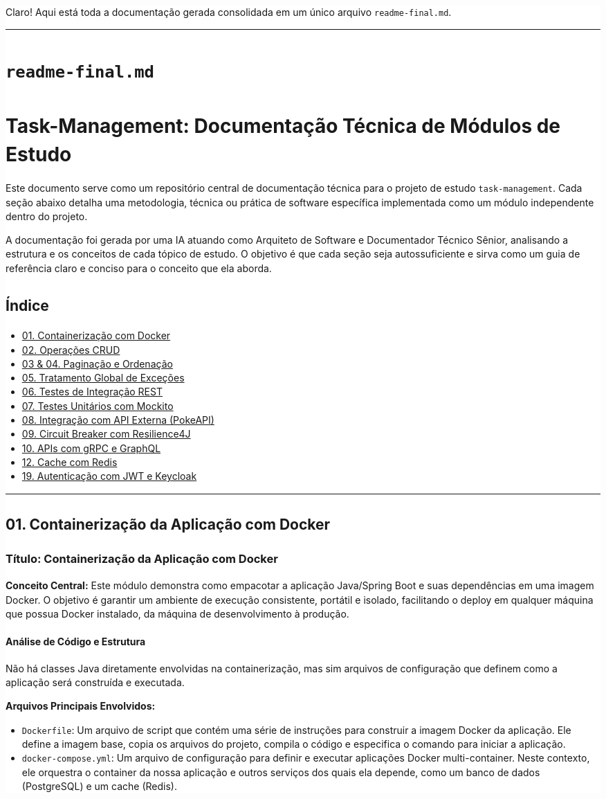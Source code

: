 Claro! Aqui está toda a documentação gerada consolidada em um único arquivo `readme-final.md`.

---

# `readme-final.md`

# Task-Management: Documentação Técnica de Módulos de Estudo

Este documento serve como um repositório central de documentação técnica para o projeto de estudo `task-management`. Cada seção abaixo detalha uma metodologia, técnica ou prática de software específica implementada como um módulo independente dentro do projeto.

A documentação foi gerada por uma IA atuando como Arquiteto de Software e Documentador Técnico Sênior, analisando a estrutura e os conceitos de cada tópico de estudo. O objetivo é que cada seção seja autossuficiente e sirva como um guia de referência claro e conciso para o conceito que ela aborda.

## Índice

*   [01. Containerização com Docker](#01-containerização-da-aplicação-com-docker)
*   [02. Operações CRUD](#02-operações-crud-para-a-entidade-task)
*   [03 & 04. Paginação e Ordenação](#03--04-paginação-e-ordenação-de-resultados-com-spring-data)
*   [05. Tratamento Global de Exceções](#05-tratamento-global-de-exceções-com-restcontrolleradvice)
*   [06. Testes de Integração REST](#06-testes-de-integração-para-endpoints-rest)
*   [07. Testes Unitários com Mockito](#07-testes-unitários-com-mockito)
*   [08. Integração com API Externa (PokeAPI)](#08-integração-com-api-externa-pokeapi)
*   [09. Circuit Breaker com Resilience4J](#09-implementação-de-padrão-circuit-breaker-com-resilience4j)
*   [10. APIs com gRPC e GraphQL](#10-expondo-apis-com-grpc-e-graphql)
*   [12. Cache com Redis](#12-cache-de-serviço-para-pokeapi-usando-redis)
*   [19. Autenticação com JWT e Keycloak](#19-autenticação-e-autorização-com-jwt-e-keycloak)

---

## 01. Containerização da Aplicação com Docker

### Título: Containerização da Aplicação com Docker

**Conceito Central:** Este módulo demonstra como empacotar a aplicação Java/Spring Boot e suas dependências em uma imagem Docker. O objetivo é garantir um ambiente de execução consistente, portátil e isolado, facilitando o deploy em qualquer máquina que possua Docker instalado, da máquina de desenvolvimento à produção.

#### Análise de Código e Estrutura

Não há classes Java diretamente envolvidas na containerização, mas sim arquivos de configuração que definem como a aplicação será construída e executada.

**Arquivos Principais Envolvidos:**
*   `Dockerfile`: Um arquivo de script que contém uma série de instruções para construir a imagem Docker da aplicação. Ele define a imagem base, copia os arquivos do projeto, compila o código e especifica o comando para iniciar a aplicação.
*   `docker-compose.yml`: Um arquivo de configuração para definir e executar aplicações Docker multi-container. Neste contexto, ele orquestra o container da nossa aplicação e outros serviços dos quais ela depende, como um banco de dados (PostgreSQL) e um cache (Redis).
